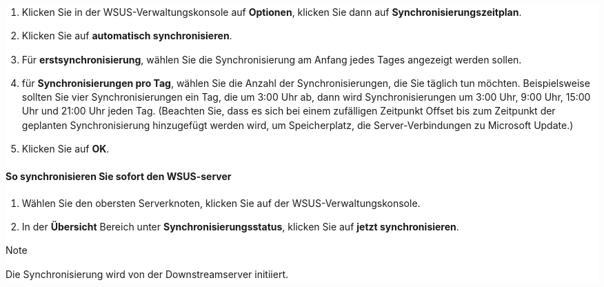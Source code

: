 1.  Klicken Sie in der WSUS-Verwaltungskonsole auf **Optionen**, klicken Sie dann auf **Synchronisierungszeitplan**.

2.  Klicken Sie auf **automatisch synchronisieren**.

3.  Für **erstsynchronisierung**, wählen Sie die Synchronisierung am Anfang jedes Tages angezeigt werden sollen.

4.  für **Synchronisierungen pro Tag**, wählen Sie die Anzahl der Synchronisierungen, die Sie täglich tun möchten. Beispielsweise sollten Sie vier Synchronisierungen ein Tag, die um 3:00 Uhr ab, dann wird Synchronisierungen um 3:00 Uhr, 9:00 Uhr, 15:00 Uhr und 21:00 Uhr jeden Tag. (Beachten Sie, dass es sich bei einem zufälligen Zeitpunkt Offset bis zum Zeitpunkt der geplanten Synchronisierung hinzugefügt werden wird, um Speicherplatz, die Server-Verbindungen zu Microsoft Update.)

5.  Klicken Sie auf **OK**.

#### <a name="to-synchronize-your-wsus-server-immediately"></a>So synchronisieren Sie sofort den WSUS-server

1.  Wählen Sie den obersten Serverknoten, klicken Sie auf der WSUS-Verwaltungskonsole.

2.  In der **Übersicht** Bereich unter **Synchronisierungsstatus**, klicken Sie auf **jetzt synchronisieren**.

> [!NOTE]
> Die Synchronisierung wird von der Downstreamserver initiiert.
